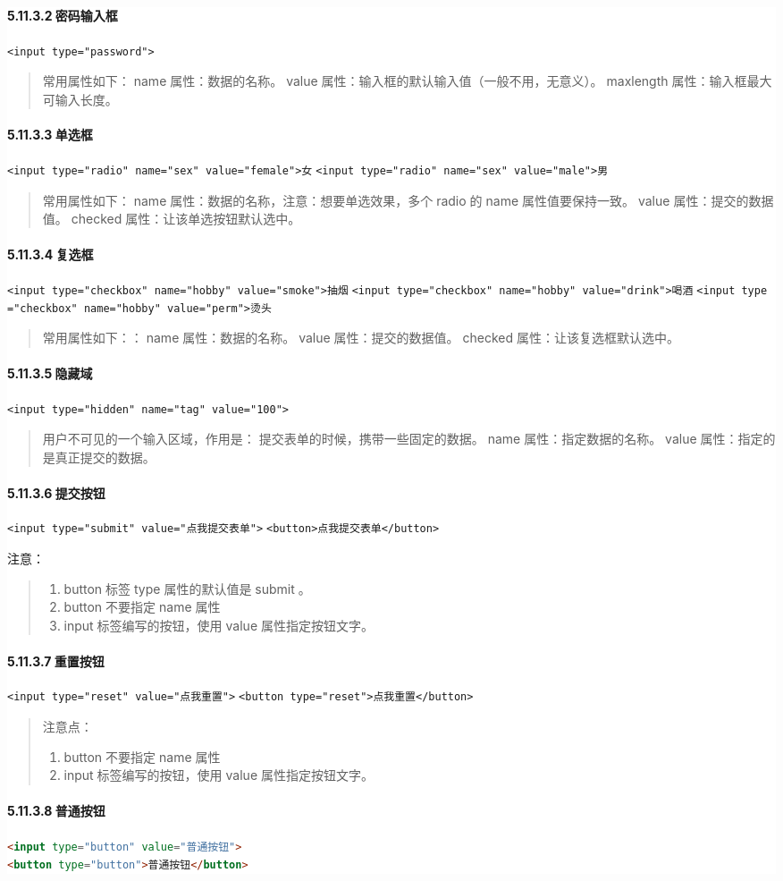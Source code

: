 #### 5.11.3.2 密码输入框
`<input type="password">`
> 常用属性如下：
> name 属性：数据的名称。
> value 属性：输入框的默认输入值（一般不用，无意义）。
> maxlength 属性：输入框最大可输入长度。

#### 5.11.3.3 单选框
`<input type="radio" name="sex" value="female">女`
`<input type="radio" name="sex" value="male">男`
> 常用属性如下：
> name 属性：数据的名称，注意：想要单选效果，多个 radio 的 name 属性值要保持一致。
> value 属性：提交的数据值。
> checked 属性：让该单选按钮默认选中。

#### 5.11.3.4 复选框
`<input type="checkbox" name="hobby" value="smoke">抽烟`
`<input type="checkbox" name="hobby" value="drink">喝酒`
`<input type="checkbox" name="hobby" value="perm">烫头`
> 常用属性如下：：
> name 属性：数据的名称。
> value 属性：提交的数据值。
> checked 属性：让该复选框默认选中。

#### 5.11.3.5 隐藏域
`<input type="hidden" name="tag" value="100">`

> 用户不可见的一个输入区域，作用是： 提交表单的时候，携带一些固定的数据。
> name 属性：指定数据的名称。
> value 属性：指定的是真正提交的数据。

#### 5.11.3.6 提交按钮
`<input type="submit" value="点我提交表单">`
`<button>点我提交表单</button>`

注意：
> 1. button 标签 type 属性的默认值是 submit 。
> 2. button 不要指定 name 属性
> 3. input 标签编写的按钮，使用 value 属性指定按钮文字。

#### 5.11.3.7 重置按钮
 `<input type="reset" value="点我重置">`
`<button type="reset">点我重置</button>`

> 注意点：
> 1. button 不要指定 name 属性
> 2. input 标签编写的按钮，使用 value 属性指定按钮文字。

#### 5.11.3.8 普通按钮
```html
<input type="button" value="普通按钮">
<button type="button">普通按钮</button>
```
